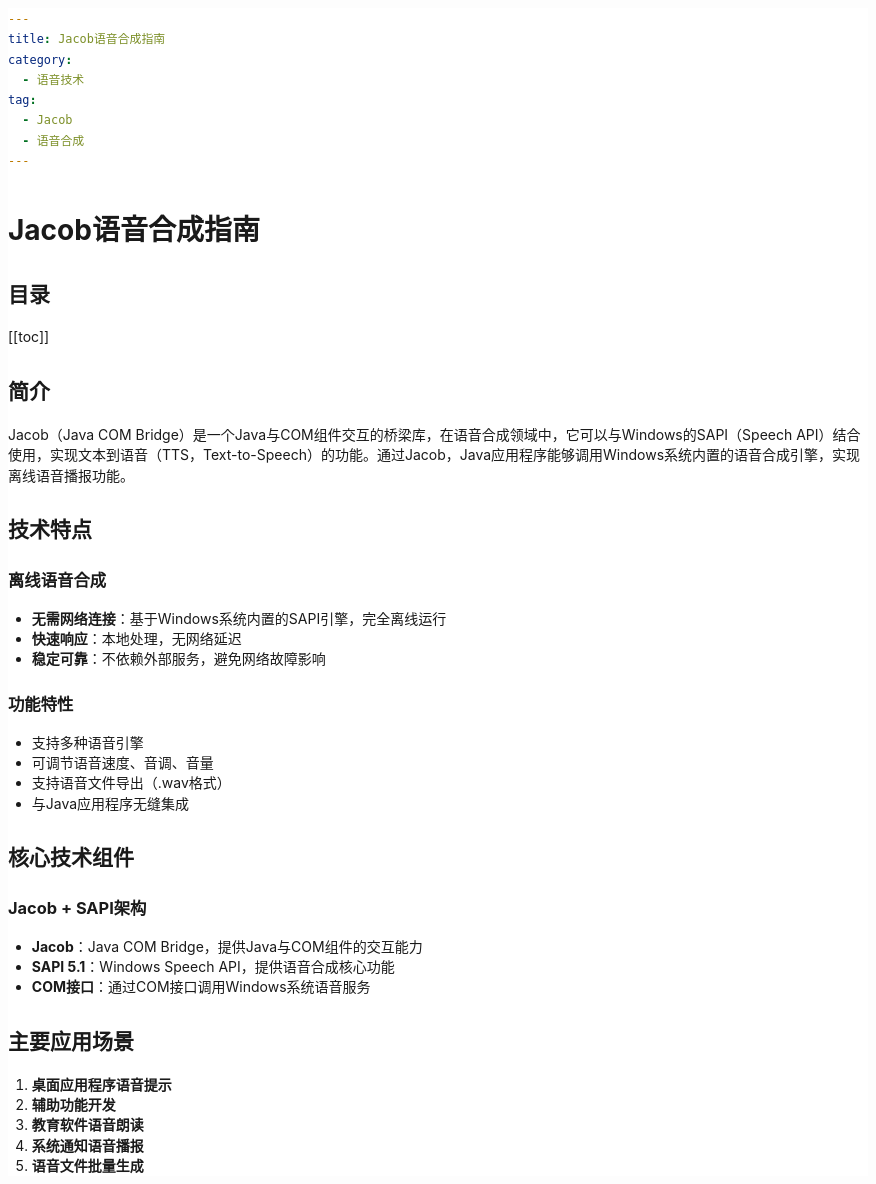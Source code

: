 ```yaml
---
title: Jacob语音合成指南
category:
  - 语音技术
tag:
  - Jacob
  - 语音合成
---
```


# Jacob语音合成指南

## 目录

[[toc]]

## 简介

Jacob（Java COM Bridge）是一个Java与COM组件交互的桥梁库，在语音合成领域中，它可以与Windows的SAPI（Speech API）结合使用，实现文本到语音（TTS，Text-to-Speech）的功能。通过Jacob，Java应用程序能够调用Windows系统内置的语音合成引擎，实现离线语音播报功能。

## 技术特点

### 离线语音合成
- **无需网络连接**：基于Windows系统内置的SAPI引擎，完全离线运行
- **快速响应**：本地处理，无网络延迟
- **稳定可靠**：不依赖外部服务，避免网络故障影响

### 功能特性
- 支持多种语音引擎
- 可调节语音速度、音调、音量
- 支持语音文件导出（.wav格式）
- 与Java应用程序无缝集成

## 核心技术组件

### Jacob + SAPI架构
- **Jacob**：Java COM Bridge，提供Java与COM组件的交互能力
- **SAPI 5.1**：Windows Speech API，提供语音合成核心功能
- **COM接口**：通过COM接口调用Windows系统语音服务

## 主要应用场景

1. **桌面应用程序语音提示**
2. **辅助功能开发**
3. **教育软件语音朗读**
4. **系统通知语音播报**
5. **语音文件批量生成**
